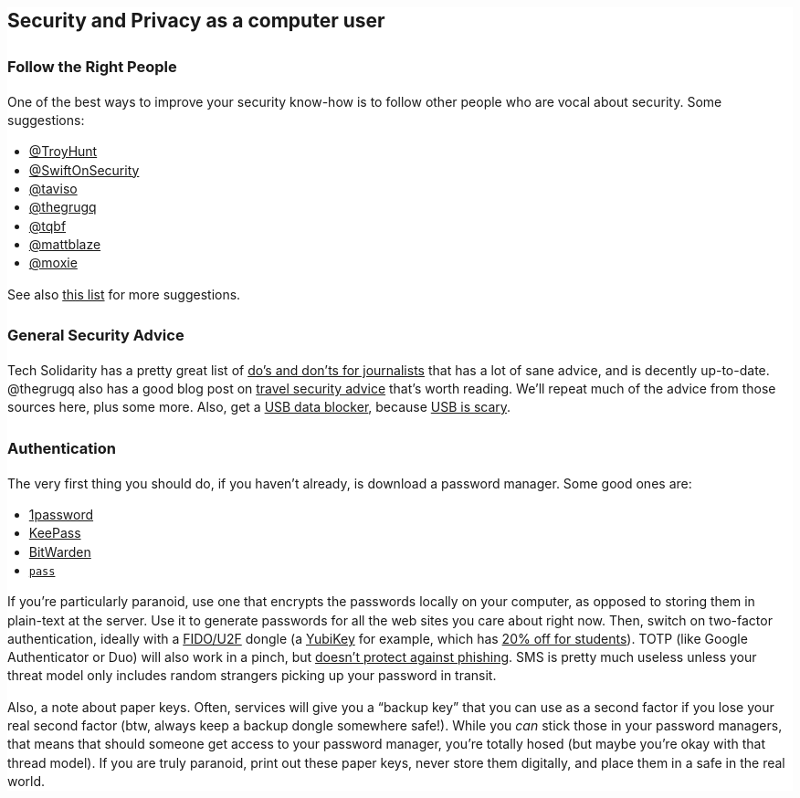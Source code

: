 ## Security and Privacy as a computer user

### Follow the Right People <a id="follow-the-right-people"></a>

One of the best ways to improve your security know-how is to follow other people who are vocal about security. Some suggestions:

* [@TroyHunt](https://twitter.com/TroyHunt)
* [@SwiftOnSecurity](https://twitter.com/SwiftOnSecurity)
* [@taviso](https://twitter.com/taviso)
* [@thegrugq](https://twitter.com/thegrugq)
* [@tqbf](https://twitter.com/tqbf)
* [@mattblaze](https://twitter.com/mattblaze)
* [@moxie](https://twitter.com/moxie)

See also [this list](https://heimdalsecurity.com/blog/best-twitter-cybersec-accounts/) for more suggestions.

### General Security Advice <a id="general-security-advice"></a>

Tech Solidarity has a pretty great list of [do’s and don’ts for journalists](https://techsolidarity.org/resources/basic_security.htm) that has a lot of sane advice, and is decently up-to-date. @thegrugq also has a good blog post on [travel security advice](https://medium.com/@thegrugq/stop-fabricating-travel-security-advice-35259bf0e869) that’s worth reading. We’ll repeat much of the advice from those sources here, plus some more. Also, get a [USB data blocker](https://www.amazon.com/dp/B00QRRZ2QM/), because [USB is scary](https://www.bleepingcomputer.com/news/security/heres-a-list-of-29-different-types-of-usb-attacks/).

### Authentication <a id="authentication"></a>

The very first thing you should do, if you haven’t already, is download a password manager. Some good ones are:

* [1password](https://1password.com/)
* [KeePass](https://keepass.info/)
* [BitWarden](https://bitwarden.com/)
* [`pass`](https://www.passwordstore.org/)

If you’re particularly paranoid, use one that encrypts the passwords locally on your computer, as opposed to storing them in plain-text at the server. Use it to generate passwords for all the web sites you care about right now. Then, switch on two-factor authentication, ideally with a [FIDO/U2F](https://fidoalliance.org/) dongle \(a [YubiKey](https://www.yubico.com/quiz/) for example, which has [20% off for students](https://www.yubico.com/why-yubico/for-education/)\). TOTP \(like Google Authenticator or Duo\) will also work in a pinch, but [doesn’t protect against phishing](https://twitter.com/taviso/status/1082015009348104192). SMS is pretty much useless unless your threat model only includes random strangers picking up your password in transit.

Also, a note about paper keys. Often, services will give you a “backup key” that you can use as a second factor if you lose your real second factor \(btw, always keep a backup dongle somewhere safe!\). While you _can_ stick those in your password managers, that means that should someone get access to your password manager, you’re totally hosed \(but maybe you’re okay with that thread model\). If you are truly paranoid, print out these paper keys, never store them digitally, and place them in a safe in the real world.  
